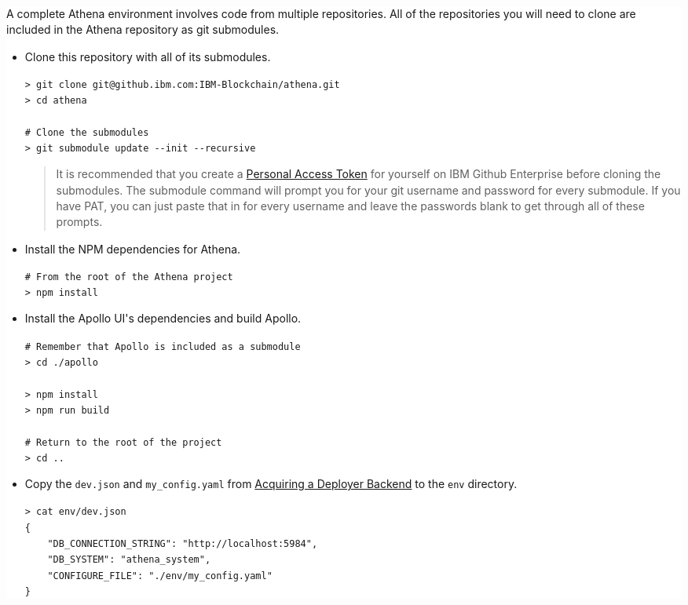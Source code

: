 A complete Athena environment involves code from multiple repositories.  All of the repositories you will need to clone
are included in the Athena repository as git submodules.

- Clone this repository with all of its submodules.
    ```
    > git clone git@github.ibm.com:IBM-Blockchain/athena.git
    > cd athena

    # Clone the submodules
    > git submodule update --init --recursive
    ```
    > It is recommended that you create a [Personal Access Token](https://help.github.com/en/articles/creating-a-personal-access-token-for-the-command-line) for yourself on IBM Github Enterprise before
    cloning the submodules.  The submodule command will prompt you for your git username and password for every submodule.
    If you have PAT, you can just paste that in for every username and leave the passwords blank to get through all of these
    prompts.

- Install the NPM dependencies for Athena.
    ```
    # From the root of the Athena project
    > npm install
    ```

- Install the Apollo UI's dependencies and build Apollo.
    ```
    # Remember that Apollo is included as a submodule
    > cd ./apollo

    > npm install
    > npm run build

    # Return to the root of the project
    > cd ..
    ```

- Copy the `dev.json` and `my_config.yaml` from [Acquiring a Deployer Backend](#acquiring-a-deployer-backend) to the `env` directory.
    ```
    > cat env/dev.json
    {
        "DB_CONNECTION_STRING": "http://localhost:5984",
        "DB_SYSTEM": "athena_system",
        "CONFIGURE_FILE": "./env/my_config.yaml"
    }
